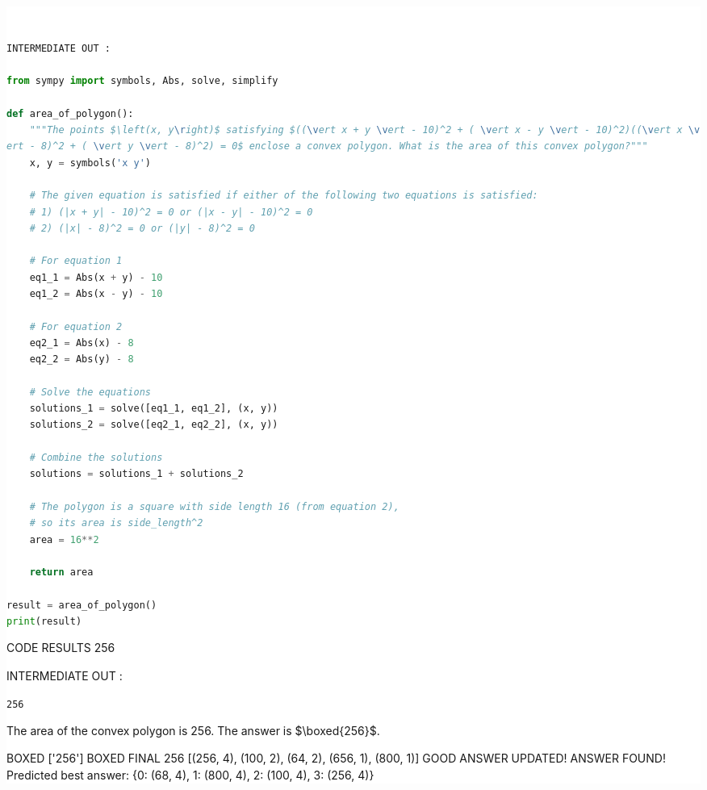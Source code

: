 
```python


INTERMEDIATE OUT :

from sympy import symbols, Abs, solve, simplify

def area_of_polygon():
    """The points $\left(x, y\right)$ satisfying $((\vert x + y \vert - 10)^2 + ( \vert x - y \vert - 10)^2)((\vert x \vert - 8)^2 + ( \vert y \vert - 8)^2) = 0$ enclose a convex polygon. What is the area of this convex polygon?"""
    x, y = symbols('x y')

    # The given equation is satisfied if either of the following two equations is satisfied:
    # 1) (|x + y| - 10)^2 = 0 or (|x - y| - 10)^2 = 0
    # 2) (|x| - 8)^2 = 0 or (|y| - 8)^2 = 0

    # For equation 1
    eq1_1 = Abs(x + y) - 10
    eq1_2 = Abs(x - y) - 10

    # For equation 2
    eq2_1 = Abs(x) - 8
    eq2_2 = Abs(y) - 8

    # Solve the equations
    solutions_1 = solve([eq1_1, eq1_2], (x, y))
    solutions_2 = solve([eq2_1, eq2_2], (x, y))

    # Combine the solutions
    solutions = solutions_1 + solutions_2

    # The polygon is a square with side length 16 (from equation 2),
    # so its area is side_length^2
    area = 16**2

    return area

result = area_of_polygon()
print(result)
```

CODE RESULTS 256

INTERMEDIATE OUT :
```output
256
```
The area of the convex polygon is $256$. The answer is $\boxed{256}$.

BOXED ['256']
BOXED FINAL 256
[(256, 4), (100, 2), (64, 2), (656, 1), (800, 1)]
GOOD ANSWER UPDATED!
ANSWER FOUND!
Predicted best answer: {0: (68, 4), 1: (800, 4), 2: (100, 4), 3: (256, 4)}
